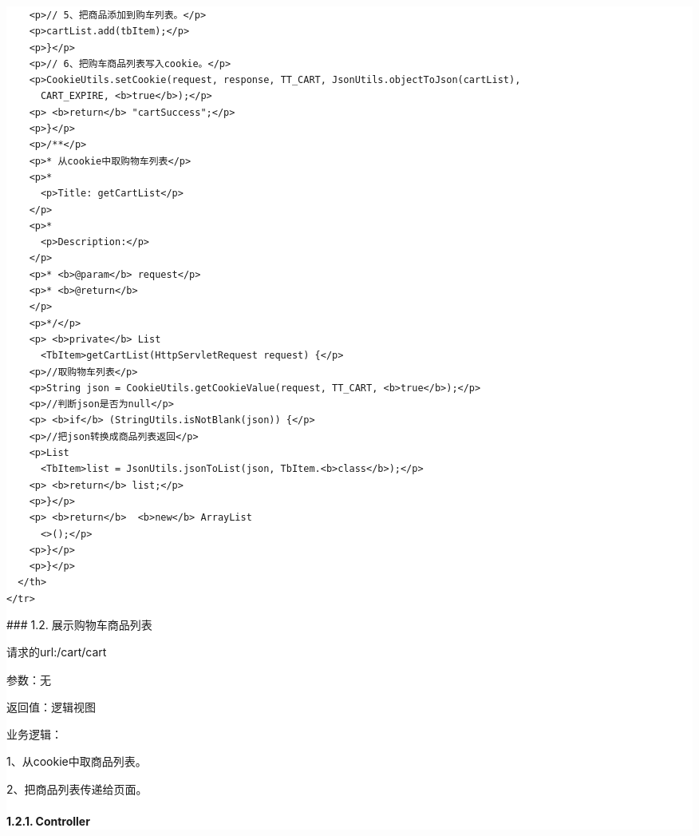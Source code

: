         <p>// 5、把商品添加到购车列表。</p>
        <p>cartList.add(tbItem);</p>
        <p>}</p>
        <p>// 6、把购车商品列表写入cookie。</p>
        <p>CookieUtils.setCookie(request, response, TT_CART, JsonUtils.objectToJson(cartList),
          CART_EXPIRE, <b>true</b>);</p>
        <p> <b>return</b> "cartSuccess";</p>
        <p>}</p>
        <p>/**</p>
        <p>* 从cookie中取购物车列表</p>
        <p>*
          <p>Title: getCartList</p>
        </p>
        <p>*
          <p>Description:</p>
        </p>
        <p>* <b>@param</b> request</p>
        <p>* <b>@return</b>
        </p>
        <p>*/</p>
        <p> <b>private</b> List
          <TbItem>getCartList(HttpServletRequest request) {</p>
        <p>//取购物车列表</p>
        <p>String json = CookieUtils.getCookieValue(request, TT_CART, <b>true</b>);</p>
        <p>//判断json是否为null</p>
        <p> <b>if</b> (StringUtils.isNotBlank(json)) {</p>
        <p>//把json转换成商品列表返回</p>
        <p>List
          <TbItem>list = JsonUtils.jsonToList(json, TbItem.<b>class</b>);</p>
        <p> <b>return</b> list;</p>
        <p>}</p>
        <p> <b>return</b>  <b>new</b> ArrayList
          <>();</p>
        <p>}</p>
        <p>}</p>
      </th>
    </tr>
  </thead>
  <tbody></tbody>
</table>### 1.2. 展示购物车商品列表

请求的url:/cart/cart

参数：无

返回值：逻辑视图

业务逻辑：

1、从cookie中取商品列表。

2、把商品列表传递给页面。

#### 1.2.1.                  Controller
